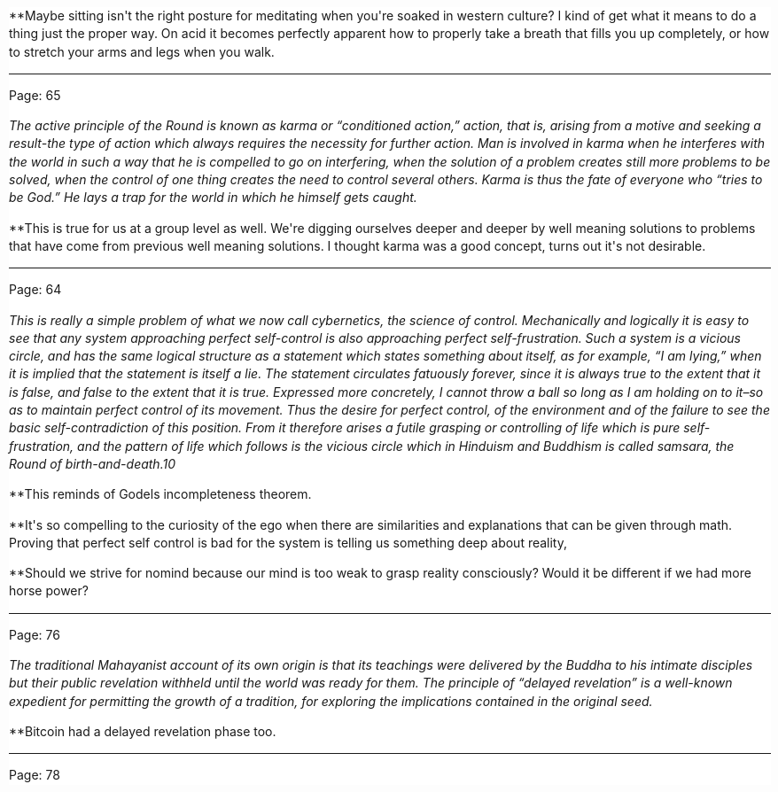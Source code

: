 **Maybe sitting isn't the right posture for meditating when you're soaked in western culture? I kind of get what it means to do a thing just the proper way. On acid it becomes perfectly apparent how to properly take a breath that fills you up completely, or how to stretch your arms and legs when you walk. 

---
Page: 65

*The active principle of the Round is known as karma or “conditioned action,” action, that is, arising from a motive and seeking a result-the type of action which always requires the necessity for further action. Man is involved in karma when he interferes with the world in such a way that he is compelled to go on interfering, when the solution of a problem creates still more problems to be solved, when the control of one thing creates the need to control several others. Karma is thus the fate of everyone who “tries to be God.” He lays a trap for the world in which he himself gets caught.*

**This is true for us at a group level as well. We're digging ourselves deeper and deeper by well meaning solutions to problems that have come from previous well meaning solutions. I thought karma was a good concept, turns out it's not desirable. 

---
Page: 64

*This is really a simple problem of what we now call cybernetics, the science of control. Mechanically and logically it is easy to see that any system approaching perfect self-control is also approaching perfect self-frustration. Such a system is a vicious circle, and has the same logical structure as a statement which states something about itself, as for example, “I am lying,” when it is implied that the statement is itself a lie. The statement circulates fatuously forever, since it is always true to the extent that it is false, and false to the extent that it is true. Expressed more concretely, I cannot throw a ball so long as I am holding on to it–so as to maintain perfect control of its movement.
Thus the desire for perfect control, of the environment and of the failure to see the basic self-contradiction of this position. From it therefore arises a futile grasping or controlling of life which is pure self-frustration, and the pattern of life which follows is the vicious circle which in Hinduism and Buddhism is called samsara, the Round of birth-and-death.10*

**This reminds of Godels incompleteness theorem. 

**It's so compelling to the curiosity of the ego when there are similarities and explanations that can be given through math. Proving that perfect self control is bad for the system is telling us something deep about reality, 

**Should we strive for nomind because our mind is too weak to grasp reality consciously? Would it be different if we had more horse power?

---
Page: 76

*The traditional Mahayanist account of its own origin is that its teachings were delivered by the Buddha to his intimate disciples but their public revelation withheld until the world was ready for them. The principle of “delayed revelation” is a well-known expedient for permitting the growth of a tradition, for exploring the implications contained in the original seed.*

**Bitcoin had a delayed revelation phase too. 

---
Page: 78
